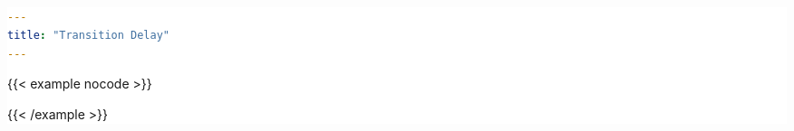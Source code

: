 ```yaml
---
title: "Transition Delay"
---
```


{{< example nocode >}}
<iframe style="width: 100%; height: 95vh;" src="https://tailwindcss.com/docs/transition-delay" ></iframe>
{{< /example >}}